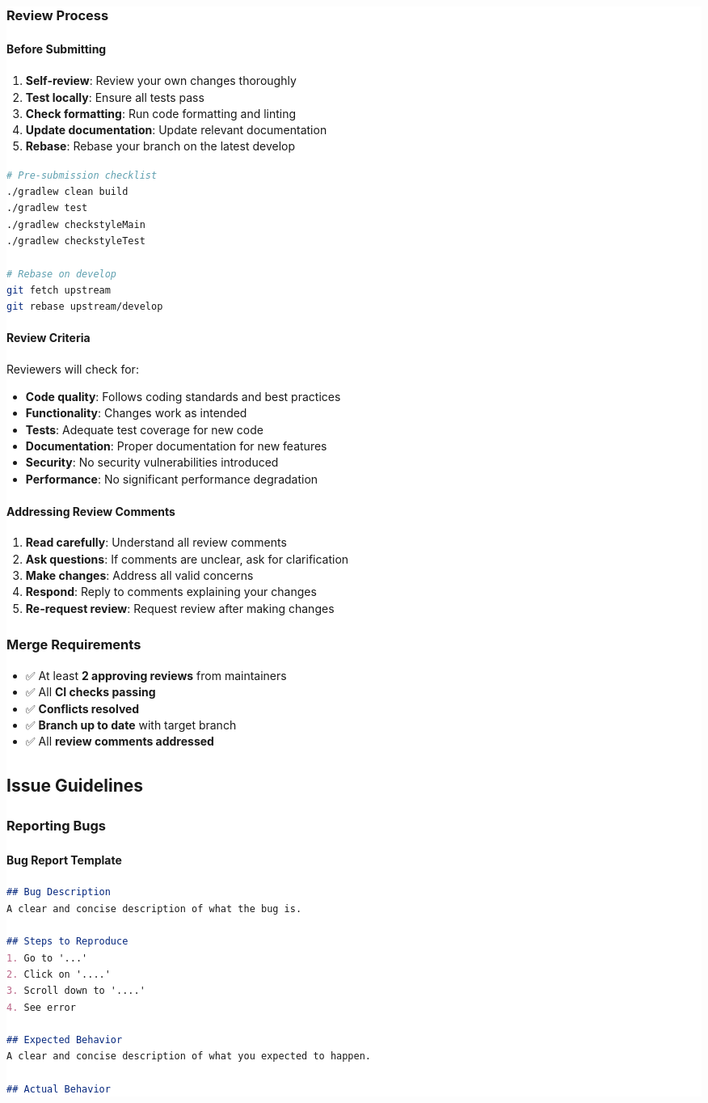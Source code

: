 ### Review Process

#### Before Submitting
1. **Self-review**: Review your own changes thoroughly
2. **Test locally**: Ensure all tests pass
3. **Check formatting**: Run code formatting and linting
4. **Update documentation**: Update relevant documentation
5. **Rebase**: Rebase your branch on the latest develop

```bash
# Pre-submission checklist
./gradlew clean build
./gradlew test
./gradlew checkstyleMain
./gradlew checkstyleTest

# Rebase on develop
git fetch upstream
git rebase upstream/develop
```

#### Review Criteria
Reviewers will check for:
- **Code quality**: Follows coding standards and best practices
- **Functionality**: Changes work as intended
- **Tests**: Adequate test coverage for new code
- **Documentation**: Proper documentation for new features
- **Security**: No security vulnerabilities introduced
- **Performance**: No significant performance degradation

#### Addressing Review Comments
1. **Read carefully**: Understand all review comments
2. **Ask questions**: If comments are unclear, ask for clarification
3. **Make changes**: Address all valid concerns
4. **Respond**: Reply to comments explaining your changes
5. **Re-request review**: Request review after making changes

### Merge Requirements
- ✅ At least **2 approving reviews** from maintainers
- ✅ All **CI checks passing**
- ✅ **Conflicts resolved**
- ✅ **Branch up to date** with target branch
- ✅ All **review comments addressed**

## Issue Guidelines

### Reporting Bugs

#### Bug Report Template
```markdown
## Bug Description
A clear and concise description of what the bug is.

## Steps to Reproduce
1. Go to '...'
2. Click on '....'
3. Scroll down to '....'
4. See error

## Expected Behavior
A clear and concise description of what you expected to happen.

## Actual Behavior
```